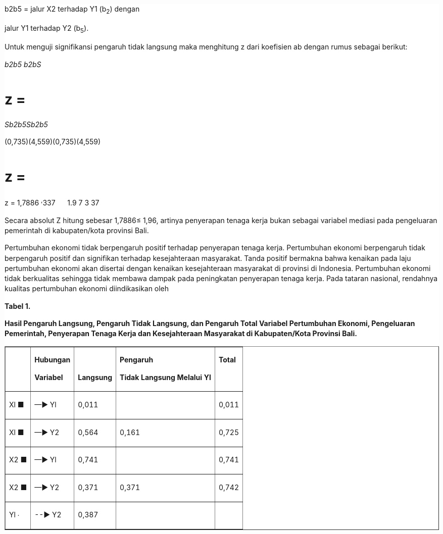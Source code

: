 <p><span class="font5">b2b5 = jalur X2 terhadap Y1 (b<sub>2</sub>) dengan</span></p>
<p><span class="font5">jalur Y1 terhadap Y2 (b<sub>5</sub>).</span></p>
<p><span class="font5">Untuk menguji signifikansi pengaruh tidak langsung maka menghitung z dari koefisien ab dengan rumus sebagai berikut:</span></p>
<p><span class="font1" style="font-style:italic;">b2b5 b2bS</span></p>
<h1><a name="bookmark21"></a><span class="font6"><a name="bookmark22"></a>z =</span></h1>
<p><span class="font1" style="font-style:italic;">Sb2b5Sb2b5</span></p>
<p><span class="font1">(0,735)(4,559)(0,735)(4,559)</span></p>
<h1><a name="bookmark23"></a><span class="font6"><a name="bookmark24"></a>z =</span></h1>
<p><span class="font5">z = 1,7886 <sup>,</sup>337 &nbsp;&nbsp;&nbsp;&nbsp;&nbsp;1.9 7 3 37</span></p>
<p><span class="font5">Secara absolut Z hitung sebesar 1,7886≤ 1,96, artinya penyerapan tenaga kerja bukan sebagai variabel mediasi pada pengeluaran pemerintah di kabupaten/kota provinsi Bali.</span></p>
<p><span class="font5">Pertumbuhan ekonomi tidak berpengaruh positif terhadap penyerapan tenaga kerja. Pertumbuhan ekonomi berpengaruh tidak berpengaruh positif dan signifikan terhadap kesejahteraan masyarakat. Tanda positif bermakna bahwa kenaikan pada laju pertumbuhan ekonomi akan disertai dengan kenaikan kesejahteraan masyarakat di provinsi di Indonesia. Pertumbuhan ekonomi tidak berkualitas sehingga tidak membawa dampak pada peningkatan penyerapan tenaga kerja. Pada tataran nasional, rendahnya kualitas pertumbuhan ekonomi diindikasikan oleh</span></p>
<p><span class="font5" style="font-weight:bold;">Tabel 1.</span></p>
<p><span class="font5" style="font-weight:bold;">Hasil Pengaruh Langsung, Pengaruh Tidak Langsung, dan Pengaruh Total Variabel Pertumbuhan Ekonomi, Pengeluaran Pemerintah, Penyerapan Tenaga Kerja dan Kesejahteraan Masyarakat di Kabupaten/Kota Provinsi Bali.</span></p>
<table border="1">
<tr><td style="vertical-align:top;"></td><td style="vertical-align:bottom;">
<p><span class="font4" style="font-weight:bold;">Hubungan</span></p>
<p><span class="font4" style="font-weight:bold;">Variabel</span></p></td><td style="vertical-align:bottom;">
<p><span class="font4" style="font-weight:bold;">Langsung</span></p></td><td style="vertical-align:bottom;">
<p><span class="font4" style="font-weight:bold;">Pengaruh</span></p>
<p><span class="font4" style="font-weight:bold;">Tidak Langsung Melalui Yl</span></p></td><td style="vertical-align:top;">
<p><span class="font4" style="font-weight:bold;">Total</span></p></td></tr>
<tr><td style="vertical-align:bottom;">
<p><span class="font3">Xl ■</span></p></td><td style="vertical-align:bottom;">
<p><span class="font3">—► Yl</span></p></td><td style="vertical-align:bottom;">
<p><span class="font3">0,011</span></p></td><td style="vertical-align:top;"></td><td style="vertical-align:bottom;">
<p><span class="font3">0,011</span></p></td></tr>
<tr><td style="vertical-align:bottom;">
<p><span class="font3">Xl ■</span></p></td><td style="vertical-align:bottom;">
<p><span class="font3">—► Y2</span></p></td><td style="vertical-align:bottom;">
<p><span class="font3">0,564</span></p></td><td style="vertical-align:bottom;">
<p><span class="font3">0,161</span></p></td><td style="vertical-align:bottom;">
<p><span class="font3">0,725</span></p></td></tr>
<tr><td style="vertical-align:bottom;">
<p><span class="font3">X2 ■</span></p></td><td style="vertical-align:bottom;">
<p><span class="font3">—► Yl</span></p></td><td style="vertical-align:bottom;">
<p><span class="font3">0,741</span></p></td><td style="vertical-align:top;"></td><td style="vertical-align:bottom;">
<p><span class="font3">0,741</span></p></td></tr>
<tr><td style="vertical-align:bottom;">
<p><span class="font3">X2 ■</span></p></td><td style="vertical-align:bottom;">
<p><span class="font3">—► Y2</span></p></td><td style="vertical-align:bottom;">
<p><span class="font3">0,371</span></p></td><td style="vertical-align:bottom;">
<p><span class="font3">0,371</span></p></td><td style="vertical-align:bottom;">
<p><span class="font3">0,742</span></p></td></tr>
<tr><td style="vertical-align:top;">
<p><span class="font3">Yl ∙</span></p></td><td style="vertical-align:top;">
<p><span class="font3">--► Y2</span></p></td><td style="vertical-align:top;">
<p><span class="font3">0,387</span></p></td><td style="vertical-align:top;"></td><td style="vertical-align:top;">